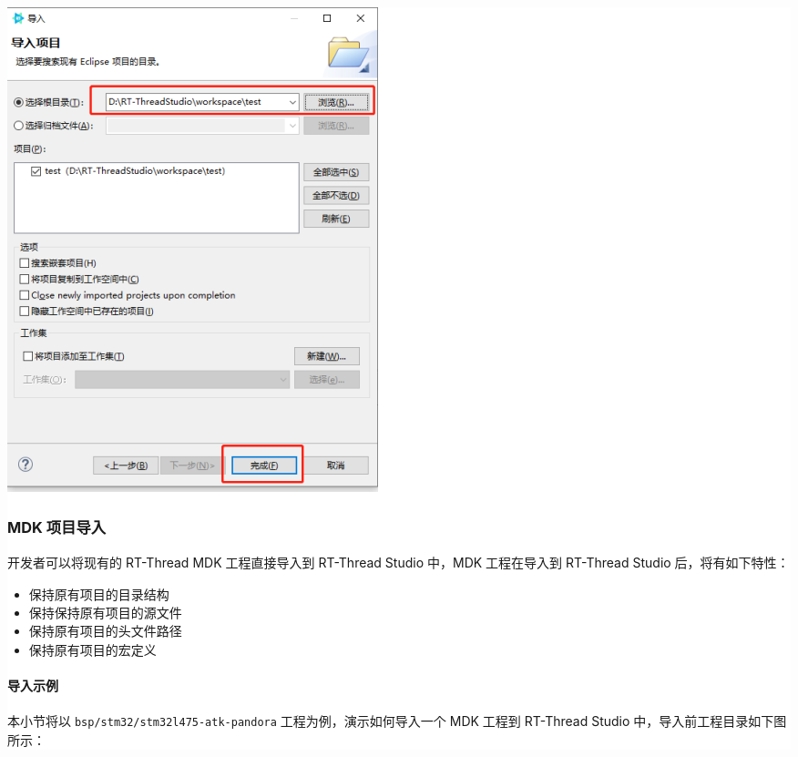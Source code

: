![importdone](figures/importdone.png)

### MDK 项目导入

开发者可以将现有的 RT-Thread MDK 工程直接导入到 RT-Thread Studio 中，MDK 工程在导入到 RT-Thread Studio 后，将有如下特性：

- 保持原有项目的目录结构
- 保持保持原有项目的源文件
- 保持原有项目的头文件路径
- 保持原有项目的宏定义

#### 导入示例

本小节将以 `bsp/stm32/stm32l475-atk-pandora` 工程为例，演示如何导入一个 MDK 工程到 RT-Thread Studio 中，导入前工程目录如下图所示：
